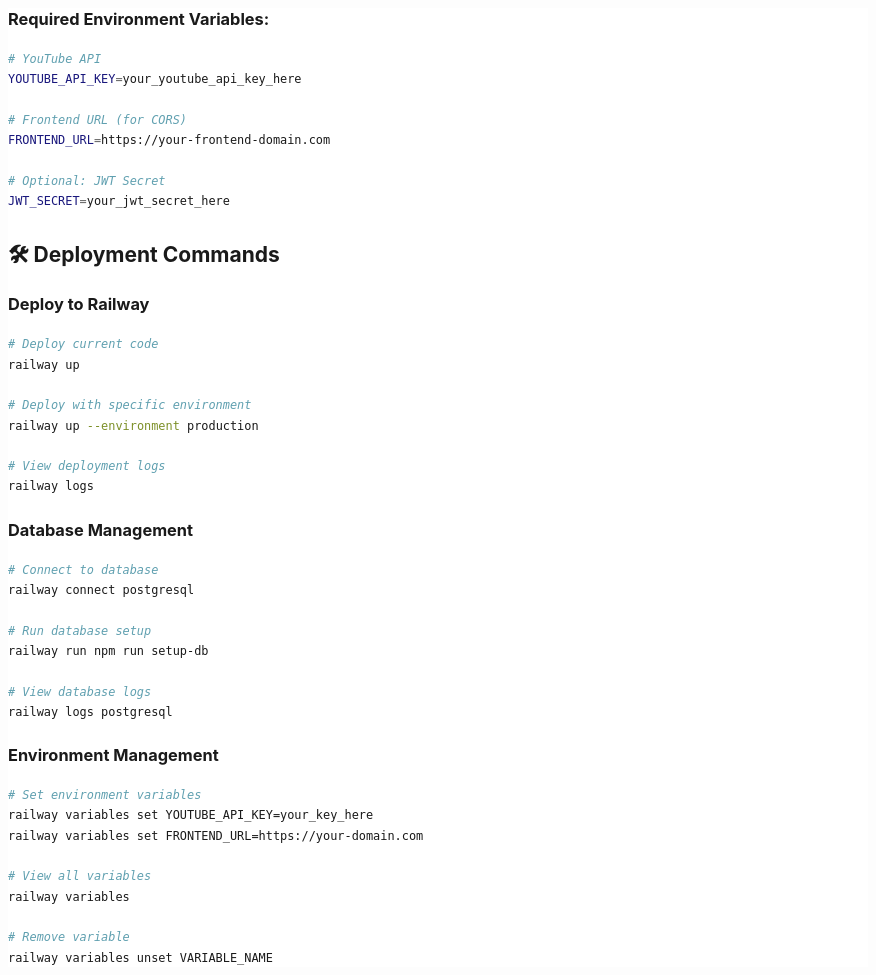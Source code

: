 ### Required Environment Variables:
```bash
# YouTube API
YOUTUBE_API_KEY=your_youtube_api_key_here

# Frontend URL (for CORS)
FRONTEND_URL=https://your-frontend-domain.com

# Optional: JWT Secret
JWT_SECRET=your_jwt_secret_here
```

## 🛠️ Deployment Commands

### Deploy to Railway
```bash
# Deploy current code
railway up

# Deploy with specific environment
railway up --environment production

# View deployment logs
railway logs
```

### Database Management
```bash
# Connect to database
railway connect postgresql

# Run database setup
railway run npm run setup-db

# View database logs
railway logs postgresql
```

### Environment Management
```bash
# Set environment variables
railway variables set YOUTUBE_API_KEY=your_key_here
railway variables set FRONTEND_URL=https://your-domain.com

# View all variables
railway variables

# Remove variable
railway variables unset VARIABLE_NAME
```
